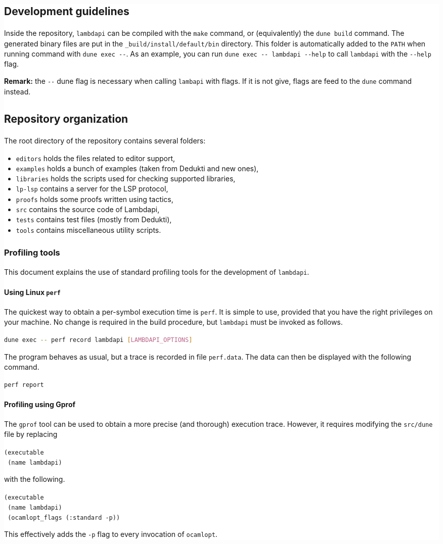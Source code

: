 

Development guidelines
----------------------

Inside the repository, `lambdapi` can be compiled with the `make` command,  or
(equivalently) the `dune build` command. The generated binary files are put in
the `_build/install/default/bin` directory. This folder is automatically added
to the `PATH` when running command with `dune exec --`. As an example, you can
run `dune exec -- lambdapi --help` to call `lambdapi` with the `--help`  flag.

**Remark:** the `--` dune flag is necessary when calling `lambapi` with flags.
If it is not give, flags are feed to the `dune` command instead.

Repository organization
-----------------------

The root directory of the repository contains several folders:
 - `editors` holds the files related to editor support,
 - `examples` holds a bunch of examples (taken from Dedukti and new ones),
 - `libraries` holds the scripts used for checking supported libraries,
 - `lp-lsp` contains a server for the LSP protocol,
 - `proofs` holds some proofs written using tactics,
 - `src` contains the source code of Lambdapi,
 - `tests` contains test files (mostly from Dedukti),
 - `tools` contains miscellaneous utility scripts.



### Profiling tools

This document explains the use of standard profiling tools for the development
of `lambdapi`.

#### Using Linux `perf`

The quickest way to obtain a per-symbol execution time is `perf`. It is simple
to use, provided that you have the right privileges on your machine. No change
is required in the build procedure, but `lambdapi` must be invoked as follows.
```bash
dune exec -- perf record lambdapi [LAMBDAPI_OPTIONS]
```
The program behaves as usual, but a trace is recorded in file `perf.data`. The
data can then be displayed with the following command.
```bash
perf report
```

#### Profiling using Gprof

The `gprof` tool can be used to obtain a more precise (and thorough) execution
trace. However, it requires modifying the `src/dune` file by replacing
```
(executable
 (name lambdapi)
```
with the following.
```
(executable
 (name lambdapi)
 (ocamlopt_flags (:standard -p))
```
This effectively adds the `-p` flag to every invocation of `ocamlopt`.
